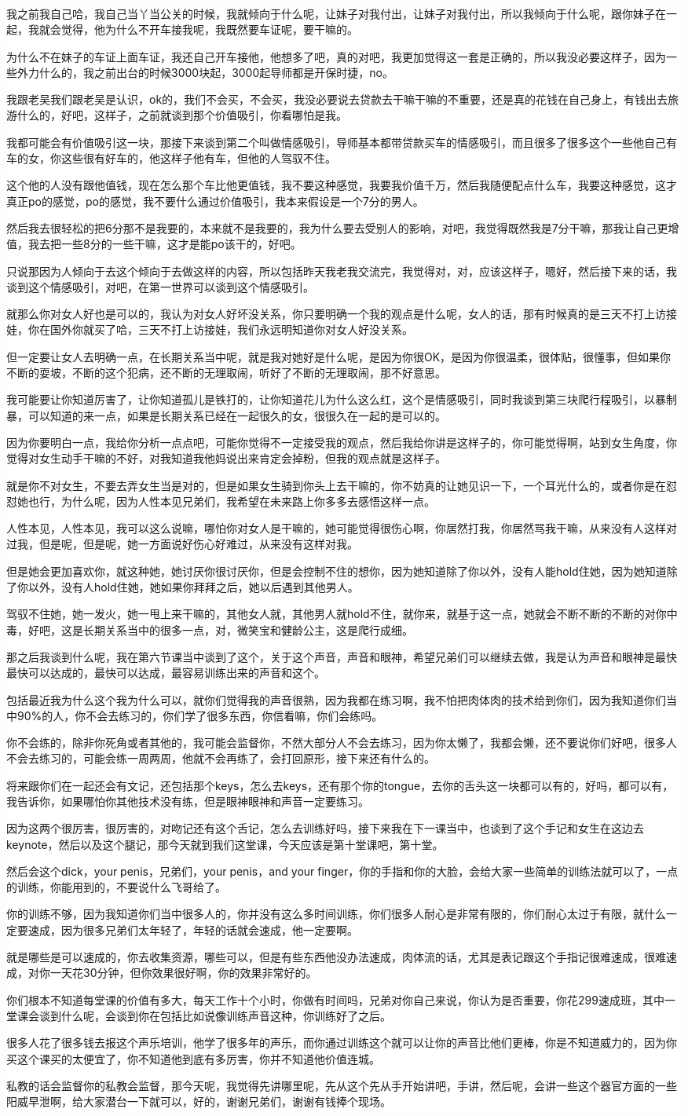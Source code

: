 我之前我自己哈，我自己当丫当公关的时候，我就倾向于什么呢，让妹子对我付出，让妹子对我付出，所以我倾向于什么呢，跟你妹子在一起，我就会觉得，他为什么不开车接我呢，我既然要车证呢，要干嘛的。

为什么不在妹子的车证上面车证，我还自己开车接他，他想多了吧，真的对吧，我更加觉得这一套是正确的，所以我没必要这样子，因为一些外力什么的，我之前出台的时候3000块起，3000起导师都是开保时捷，no。

我跟老吴我们跟老吴是认识，ok的，我们不会买，不会买，我没必要说去贷款去干嘛干嘛的不重要，还是真的花钱在自己身上，有钱出去旅游什么的，好吧，这样子，之前就谈到那个价值吸引，你看哪怕是我。

我都可能会有价值吸引这一块，那接下来谈到第二个叫做情感吸引，导师基本都带贷款买车的情感吸引，而且很多了很多这个一些他自己有车的女，你这些很有好车的，他这样子他有车，但他的人驾驭不住。

这个他的人没有跟他值钱，现在怎么那个车比他更值钱，我不要这种感觉，我要我价值千万，然后我随便配点什么车，我要这种感觉，这才真正po的感觉，po的感觉，我不要什么通过价值吸引，我本来假设是一个7分的男人。

然后我去很轻松的把6分那不是我要的，本来就不是我要的，我为什么要去受别人的影响，对吧，我觉得既然我是7分干嘛，那我让自己更增值，我去把一些8分的一些干嘛，这才是能po该干的，好吧。

只说那因为人倾向于去这个倾向于去做这样的内容，所以包括昨天我老我交流完，我觉得对，对，应该这样子，嗯好，然后接下来的话，我谈到这个情感吸引，对吧，在第一世界可以谈到这个情感吸引。

就那么你对女人好也是可以的，我认为对女人好坏没关系，你只要明确一个我的观点是什么呢，女人的话，那有时候真的是三天不打上访接娃，你在国外你就买了哈，三天不打上访接娃，我们永远明知道你对女人好没关系。

但一定要让女人去明确一点，在长期关系当中呢，就是我对她好是什么呢，是因为你很OK，是因为你很温柔，很体贴，很懂事，但如果你不断的耍坡，不断的这个犯病，还不断的无理取闹，听好了不断的无理取闹，那不好意思。

我可能要让你知道厉害了，让你知道孤儿是铁打的，让你知道花儿为什么这么红，这个是情感吸引，同时我谈到第三块爬行程吸引，以暴制暴，可以知道的来一点，如果是长期关系已经在一起很久的女，很很久在一起的是可以的。

因为你要明白一点，我给你分析一点点吧，可能你觉得不一定接受我的观点，然后我给你讲是这样子的，你可能觉得啊，站到女生角度，你觉得对女生动手干嘛的不好，对我知道我他妈说出来肯定会掉粉，但我的观点就是这样子。

就是你不对女生，不要去弄女生当是对的，但是如果女生骑到你头上去干嘛的，你不妨真的让她见识一下，一个耳光什么的，或者你是在怼怼她也行，为什么呢，因为人性本见兄弟们，我希望在未来路上你多多去感悟这样一点。

人性本见，人性本见，我可以这么说嘛，哪怕你对女人是干嘛的，她可能觉得很伤心啊，你居然打我，你居然骂我干嘛，从来没有人这样对过我，但是呢，但是呢，她一方面说好伤心好难过，从来没有这样对我。

但是她会更加喜欢你，就这种她，她讨厌你很讨厌你，但是会控制不住的想你，因为她知道除了你以外，没有人能hold住她，因为她知道除了你以外，没有人hold住她，她如果你拜拜之后，她以后遇到其他男人。

驾驭不住她，她一发火，她一甩上来干嘛的，其他女人就，其他男人就hold不住，就你来，就基于这一点，她就会不断不断的不断的对你中毒，好吧，这是长期关系当中的很多一点，对，微笑宝和健龄公主，这是爬行成细。

那之后我谈到什么呢，我在第六节课当中谈到了这个，关于这个声音，声音和眼神，希望兄弟们可以继续去做，我是认为声音和眼神是最快最快可以达成的，最快可以达成，最容易训练出来的声音和这个。

包括最近我为什么这个我为什么可以，就你们觉得我的声音很熟，因为我都在练习啊，我不怕把肉体肉的技术给到你们，因为我知道你们当中90%的人，你不会去练习的，你们学了很多东西，你信看嘛，你们会练吗。

你不会练的，除非你死角或者其他的，我可能会监督你，不然大部分人不会去练习，因为你太懒了，我都会懒，还不要说你们好吧，很多人不会去练习的，可能会练一周两周，他就不会再练了，会打回原形，接下来还有什么的。

将来跟你们在一起还会有文记，还包括那个keys，怎么去keys，还有那个你的tongue，去你的舌头这一块都可以有的，好吗，都可以有，我告诉你，如果哪怕你其他技术没有练，但是眼神眼神和声音一定要练习。

因为这两个很厉害，很厉害的，对吻记还有这个舌记，怎么去训练好吗，接下来我在下一课当中，也谈到了这个手记和女生在这边去keynote，然后以及这个腿记，那今天就到我们这堂课，今天应该是第十堂课吧，第十堂。

然后会这个dick，your penis，兄弟们，your penis，and your finger，你的手指和你的大脸，会给大家一些简单的训练法就可以了，一点的训练，你能用到的，不要说什么飞哥给了。

你的训练不够，因为我知道你们当中很多人的，你并没有这么多时间训练，你们很多人耐心是非常有限的，你们耐心太过于有限，就什么一定要速成，因为很多兄弟们太年轻了，年轻的话就会速成，他一定要啊。

就是哪些是可以速成的，你去收集资源，哪些可以，但是有些东西他没办法速成，肉体流的话，尤其是表记跟这个手指记很难速成，很难速成，对你一天花30分钟，但你效果很好啊，你的效果非常好的。

你们根本不知道每堂课的价值有多大，每天工作十个小时，你做有时间吗，兄弟对你自己来说，你认为是否重要，你花299速成班，其中一堂课会谈到什么呢，会谈到你在包括比如说像训练声音这种，你训练好了之后。

很多人花了很多钱去报这个声乐培训，他学了很多年的声乐，而你通过训练这个就可以让你的声音比他们更棒，你是不知道威力的，因为你买这个课买的太便宜了，你不知道他到底有多厉害，你并不知道他价值连城。

私教的话会监督你的私教会监督，那今天呢，我觉得先讲哪里呢，先从这个先从手开始讲吧，手讲，然后呢，会讲一些这个器官方面的一些阳威早泄啊，给大家潜台一下就可以，好的，谢谢兄弟们，谢谢有钱捧个现场。
